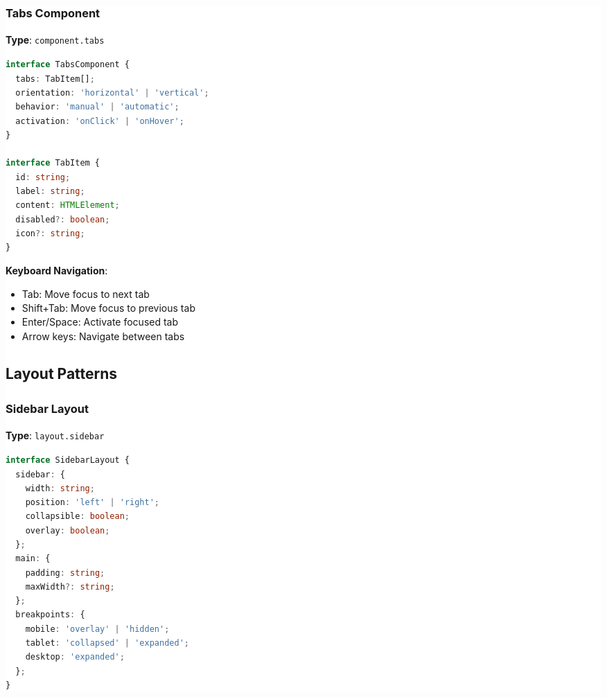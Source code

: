 ### Tabs Component

**Type**: `component.tabs`

```typescript
interface TabsComponent {
  tabs: TabItem[];
  orientation: 'horizontal' | 'vertical';
  behavior: 'manual' | 'automatic';
  activation: 'onClick' | 'onHover';
}

interface TabItem {
  id: string;
  label: string;
  content: HTMLElement;
  disabled?: boolean;
  icon?: string;
}
```

**Keyboard Navigation**:

- Tab: Move focus to next tab
- Shift+Tab: Move focus to previous tab
- Enter/Space: Activate focused tab
- Arrow keys: Navigate between tabs

## Layout Patterns

### Sidebar Layout

**Type**: `layout.sidebar`

```typescript
interface SidebarLayout {
  sidebar: {
    width: string;
    position: 'left' | 'right';
    collapsible: boolean;
    overlay: boolean;
  };
  main: {
    padding: string;
    maxWidth?: string;
  };
  breakpoints: {
    mobile: 'overlay' | 'hidden';
    tablet: 'collapsed' | 'expanded';
    desktop: 'expanded';
  };
}
```
